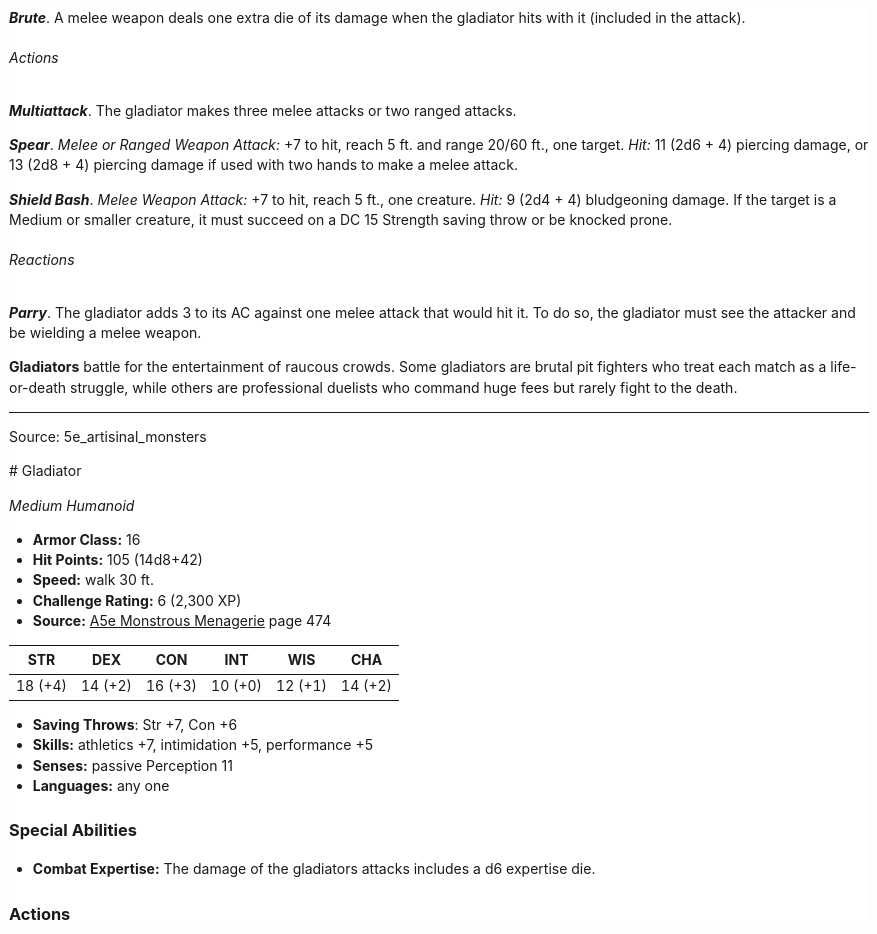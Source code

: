 ***Brute***. A melee weapon deals one extra die of its damage when the gladiator hits with it (included in the attack).

###### Actions

***Multiattack***. The gladiator makes three melee attacks or two ranged attacks.

***Spear***. *Melee or Ranged Weapon Attack:* +7 to hit, reach 5 ft. and range 20/60 ft., one target. *Hit:* 11 (2d6 + 4) piercing damage, or 13 (2d8 + 4) piercing damage if used with two hands to make a melee attack.

***Shield Bash***. *Melee Weapon Attack:* +7 to hit, reach 5 ft., one creature. *Hit:* 9 (2d4 + 4) bludgeoning damage. If the target is a Medium or smaller creature, it must succeed on a DC 15 Strength saving throw or be knocked prone.

###### Reactions

***Parry***. The gladiator adds 3 to its AC against one melee attack that would hit it. To do so, the gladiator must see the attacker and be wielding a melee weapon.

**Gladiators** battle for the entertainment of raucous crowds. Some gladiators are brutal pit fighters who treat each match as a life-or-death struggle, while others are professional duelists who command huge fees but rarely fight to the death.</statblock>




---

Source: 5e_artisinal_monsters

<statblock>
# Gladiator

*Medium* *Humanoid*

- **Armor Class:** 16
- **Hit Points:** 105 (14d8+42)
- **Speed:** walk 30 ft.
- **Challenge Rating:** 6 (2,300 XP)
- **Source:** [A5e Monstrous Menagerie](https://enpublishingrpg.com/products/level-up-monstrous-menagerie-a5e) page 474

| STR | DEX | CON | INT | WIS | CHA |
| --- | --- | --- | --- | --- | --- |
| 18 (+4) | 14 (+2) | 16 (+3) | 10 (+0) | 12 (+1) | 14 (+2) |

- **Saving Throws**: Str +7, Con +6
- **Skills:** athletics +7, intimidation +5, performance +5
- **Senses:** passive Perception 11
- **Languages:** any one

### Special Abilities

- **Combat Expertise:** The damage of the gladiators attacks includes a d6 expertise die.

### Actions
